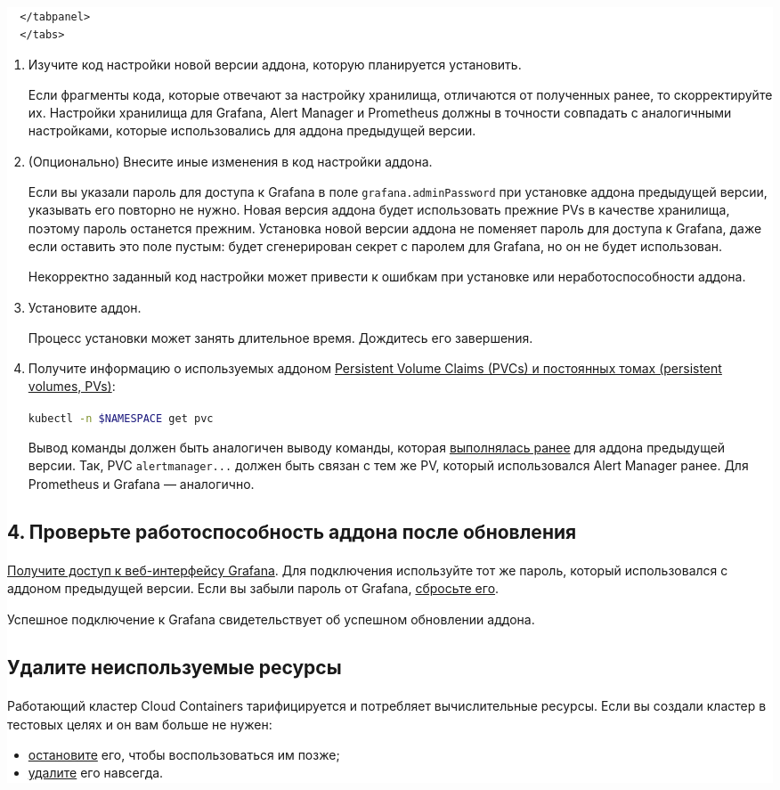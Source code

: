       </tabpanel>
      </tabs>

   1. Изучите код настройки новой версии аддона, которую планируется установить.

      Если фрагменты кода, которые отвечают за настройку хранилища, отличаются от полученных ранее, то скорректируйте их. Настройки хранилища для Grafana, Alert Manager и Prometheus должны в точности совпадать с аналогичными настройками, которые использовались для аддона предыдущей версии.

   1. (Опционально) Внесите иные изменения в код настройки аддона.

      Если вы указали пароль для доступа к Grafana в поле `grafana.adminPassword` при установке аддона предыдущей версии, указывать его повторно не нужно. Новая версия аддона будет использовать прежние PVs в качестве хранилища, поэтому пароль останется прежним. Установка новой версии аддона не поменяет пароль для доступа к Grafana, даже если оставить это поле пустым: будет сгенерирован секрет с паролем для Grafana, но он не будет использован.

      <warn>

      Некорректно заданный код настройки может привести к ошибкам при установке или неработоспособности аддона.

      </warn>

   1. Установите аддон.

      Процесс установки может занять длительное время. Дождитесь его завершения.

1. Получите информацию о используемых аддоном [Persistent Volume Claims (PVCs) и постоянных томах (persistent volumes, PVs)](../../reference/pvs-and-pvcs):

   ```bash
   kubectl -n $NAMESPACE get pvc
   ```

   Вывод команды должен быть аналогичен выводу команды, которая [выполнялась ранее](#1_poluchite_informaciyu_neobhodimuyu_dlya_obnovleniya_addona) для аддона предыдущей версии. Так, PVC `alertmanager...` должен быть связан с тем же PV, который использовался Alert Manager ранее. Для Prometheus и Grafana — аналогично.

## 4. Проверьте работоспособность аддона после обновления

[Получите доступ к веб-интерфейсу Grafana](../../monitoring#ispolzovanie_grafana). Для подключения используйте тот же пароль, который использовался с аддоном предыдущей версии. Если вы забыли пароль от Grafana, [сбросьте его](../../service-management/addons/advanced-installation/install-advanced-monitoring#sbros_parolya_dlya_grafana).

Успешное подключение к Grafana свидетельствует об успешном обновлении аддона.

## Удалите неиспользуемые ресурсы

Работающий кластер Cloud Containers тарифицируется и потребляет вычислительные ресурсы. Если вы создали кластер в тестовых целях и он вам больше не нужен:

- [остановите](../../service-management/manage-cluster#zapustit_ili_ostanovit_klaster) его, чтобы воспользоваться им позже;
- [удалите](../../service-management/manage-cluster#udalit_klaster) его навсегда.
